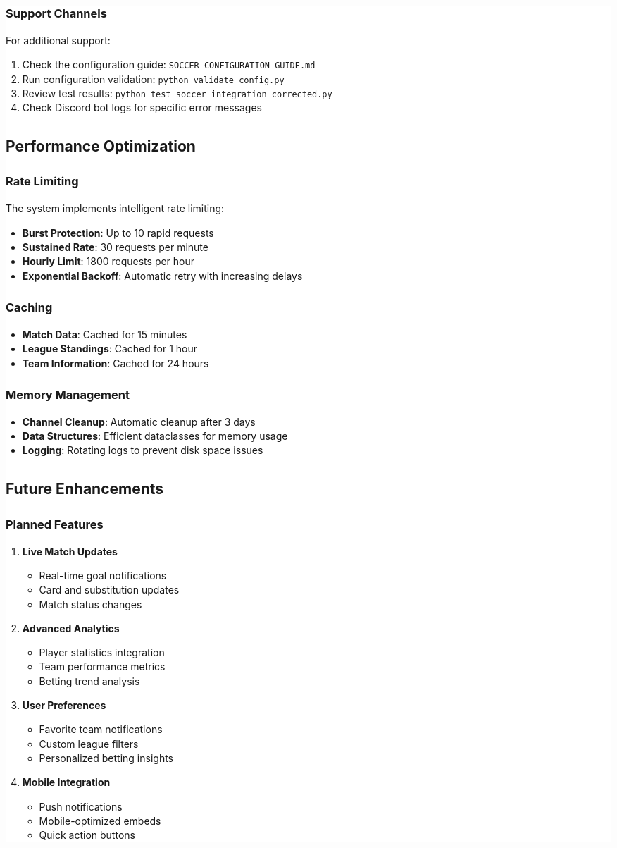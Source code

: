 ### Support Channels

For additional support:

1. Check the configuration guide: `SOCCER_CONFIGURATION_GUIDE.md`
2. Run configuration validation: `python validate_config.py`
3. Review test results: `python test_soccer_integration_corrected.py`
4. Check Discord bot logs for specific error messages

## Performance Optimization

### Rate Limiting

The system implements intelligent rate limiting:

- **Burst Protection**: Up to 10 rapid requests
- **Sustained Rate**: 30 requests per minute
- **Hourly Limit**: 1800 requests per hour
- **Exponential Backoff**: Automatic retry with increasing delays

### Caching

- **Match Data**: Cached for 15 minutes
- **League Standings**: Cached for 1 hour
- **Team Information**: Cached for 24 hours

### Memory Management

- **Channel Cleanup**: Automatic cleanup after 3 days
- **Data Structures**: Efficient dataclasses for memory usage
- **Logging**: Rotating logs to prevent disk space issues

## Future Enhancements

### Planned Features

1. **Live Match Updates**
   - Real-time goal notifications
   - Card and substitution updates
   - Match status changes

2. **Advanced Analytics**
   - Player statistics integration
   - Team performance metrics
   - Betting trend analysis

3. **User Preferences**
   - Favorite team notifications
   - Custom league filters
   - Personalized betting insights

4. **Mobile Integration**
   - Push notifications
   - Mobile-optimized embeds
   - Quick action buttons

